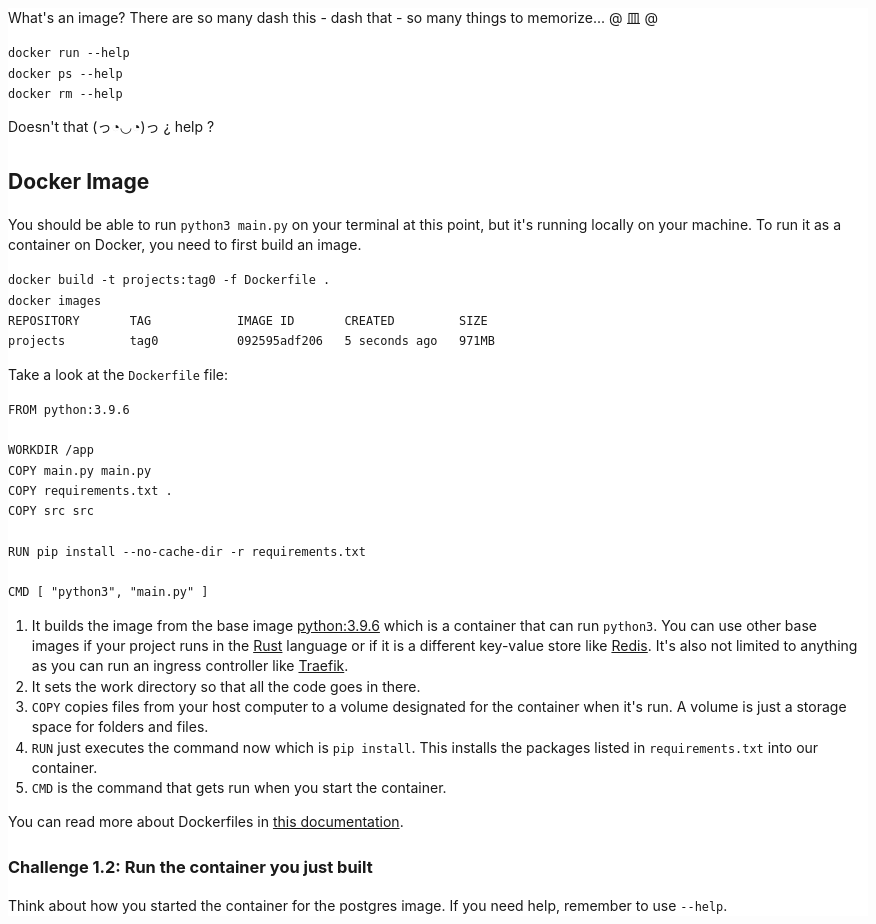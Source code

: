 What's an image? There are so many dash this - dash that - so many things to memorize... @ 皿 @

```
docker run --help
docker ps --help
docker rm --help
```

Doesn't that (っ◔◡◔)っ ¿ help ?

## Docker Image

You should be able to run `python3 main.py` on your terminal at this point, but it's running locally on your machine. To run it as a container on Docker, you need to first build an image.

```
docker build -t projects:tag0 -f Dockerfile .
docker images
REPOSITORY       TAG            IMAGE ID       CREATED         SIZE
projects         tag0           092595adf206   5 seconds ago   971MB
```

Take a look at the `Dockerfile` file:
```
FROM python:3.9.6

WORKDIR /app
COPY main.py main.py
COPY requirements.txt .
COPY src src

RUN pip install --no-cache-dir -r requirements.txt

CMD [ "python3", "main.py" ]
```
1. It builds the image from the base image [python:3.9.6](https://hub.docker.com/_/python) which is a container that can run `python3`. You can use other base images if your project runs in the [Rust](https://hub.docker.com/_/rust) language or if it is a different key-value store like [Redis](https://hub.docker.com/_/redis). It's also not limited to anything as you can run an ingress controller like [Traefik](https://hub.docker.com/_/traefik).
1. It sets the work directory so that all the code goes in there.
1. `COPY` copies files from your host computer to a volume designated for the container when it's run. A volume is just a storage space for folders and files.
1. `RUN` just executes the command now which is `pip install`. This installs the packages listed in `requirements.txt` into our container.
1. `CMD` is the command that gets run when you start the container.

You can read more about Dockerfiles in [this documentation](https://docs.docker.com/engine/reference/builder/).

### Challenge 1.2: Run the container you just built

Think about how you started the container for the postgres image. If you need help, remember to use `--help`.
